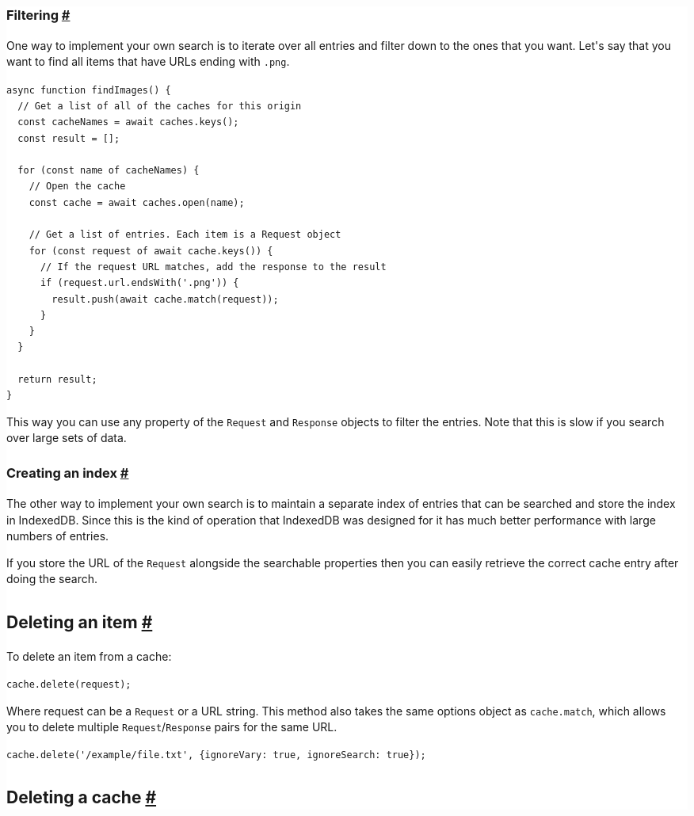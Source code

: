 ### Filtering <a href="#filtering" class="w-headline-link">#</a>

One way to implement your own search is to iterate over all entries and filter down to the ones that you want. Let's say that you want to find all items that have URLs ending with `.png`.

    async function findImages() {
      // Get a list of all of the caches for this origin
      const cacheNames = await caches.keys();
      const result = [];

      for (const name of cacheNames) {
        // Open the cache
        const cache = await caches.open(name);

        // Get a list of entries. Each item is a Request object
        for (const request of await cache.keys()) {
          // If the request URL matches, add the response to the result
          if (request.url.endsWith('.png')) {
            result.push(await cache.match(request));
          }
        }
      }

      return result;
    }

This way you can use any property of the `Request` and `Response` objects to filter the entries. Note that this is slow if you search over large sets of data.

### Creating an index <a href="#creating-an-index" class="w-headline-link">#</a>

The other way to implement your own search is to maintain a separate index of entries that can be searched and store the index in IndexedDB. Since this is the kind of operation that IndexedDB was designed for it has much better performance with large numbers of entries.

If you store the URL of the `Request` alongside the searchable properties then you can easily retrieve the correct cache entry after doing the search.

## Deleting an item <a href="#deleting-an-item" class="w-headline-link">#</a>

To delete an item from a cache:

    cache.delete(request);

Where request can be a `Request` or a URL string. This method also takes the same options object as `cache.match`, which allows you to delete multiple `Request`/`Response` pairs for the same URL.

    cache.delete('/example/file.txt', {ignoreVary: true, ignoreSearch: true});

## Deleting a cache <a href="#deleting-a-cache" class="w-headline-link">#</a>

